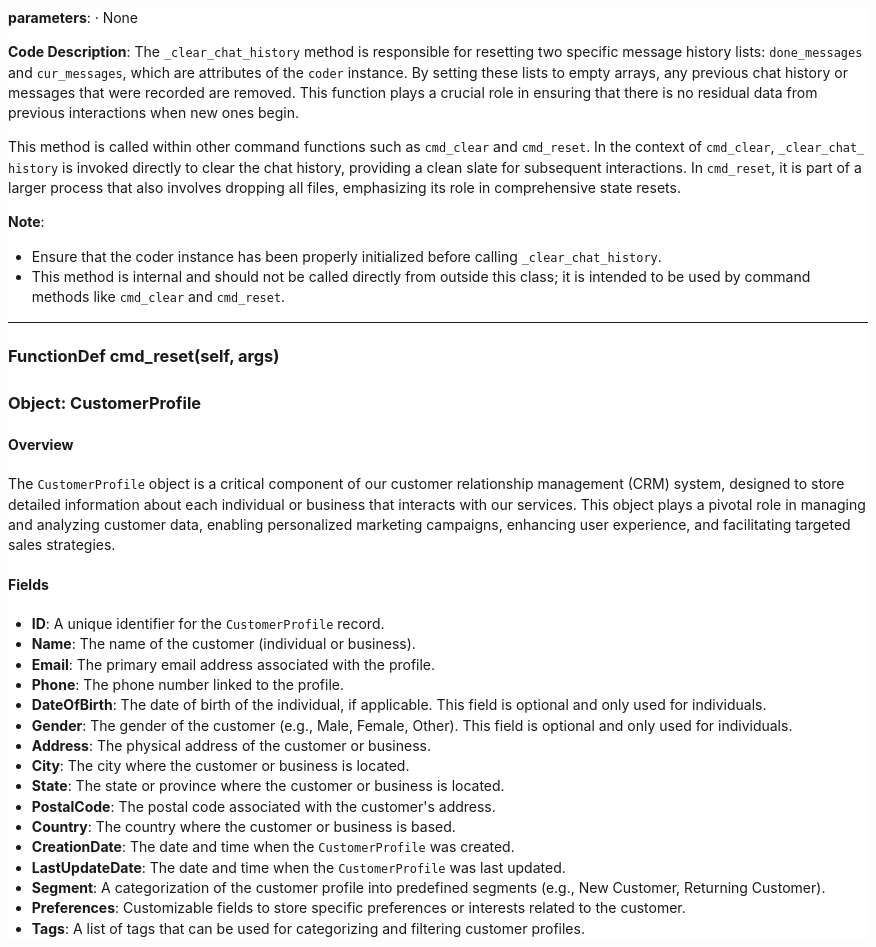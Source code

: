 **parameters**: 
· None

**Code Description**: 
The `_clear_chat_history` method is responsible for resetting two specific message history lists: `done_messages` and `cur_messages`, which are attributes of the `coder` instance. By setting these lists to empty arrays, any previous chat history or messages that were recorded are removed. This function plays a crucial role in ensuring that there is no residual data from previous interactions when new ones begin.

This method is called within other command functions such as `cmd_clear` and `cmd_reset`. In the context of `cmd_clear`, `_clear_chat_history` is invoked directly to clear the chat history, providing a clean slate for subsequent interactions. In `cmd_reset`, it is part of a larger process that also involves dropping all files, emphasizing its role in comprehensive state resets.

**Note**: 
- Ensure that the coder instance has been properly initialized before calling `_clear_chat_history`.
- This method is internal and should not be called directly from outside this class; it is intended to be used by command methods like `cmd_clear` and `cmd_reset`.
***
### FunctionDef cmd_reset(self, args)
### Object: CustomerProfile

#### Overview
The `CustomerProfile` object is a critical component of our customer relationship management (CRM) system, designed to store detailed information about each individual or business that interacts with our services. This object plays a pivotal role in managing and analyzing customer data, enabling personalized marketing campaigns, enhancing user experience, and facilitating targeted sales strategies.

#### Fields

- **ID**: A unique identifier for the `CustomerProfile` record.
- **Name**: The name of the customer (individual or business).
- **Email**: The primary email address associated with the profile.
- **Phone**: The phone number linked to the profile.
- **DateOfBirth**: The date of birth of the individual, if applicable. This field is optional and only used for individuals.
- **Gender**: The gender of the customer (e.g., Male, Female, Other). This field is optional and only used for individuals.
- **Address**: The physical address of the customer or business.
- **City**: The city where the customer or business is located.
- **State**: The state or province where the customer or business is located.
- **PostalCode**: The postal code associated with the customer's address.
- **Country**: The country where the customer or business is based.
- **CreationDate**: The date and time when the `CustomerProfile` was created.
- **LastUpdateDate**: The date and time when the `CustomerProfile` was last updated.
- **Segment**: A categorization of the customer profile into predefined segments (e.g., New Customer, Returning Customer).
- **Preferences**: Customizable fields to store specific preferences or interests related to the customer.
- **Tags**: A list of tags that can be used for categorizing and filtering customer profiles.
